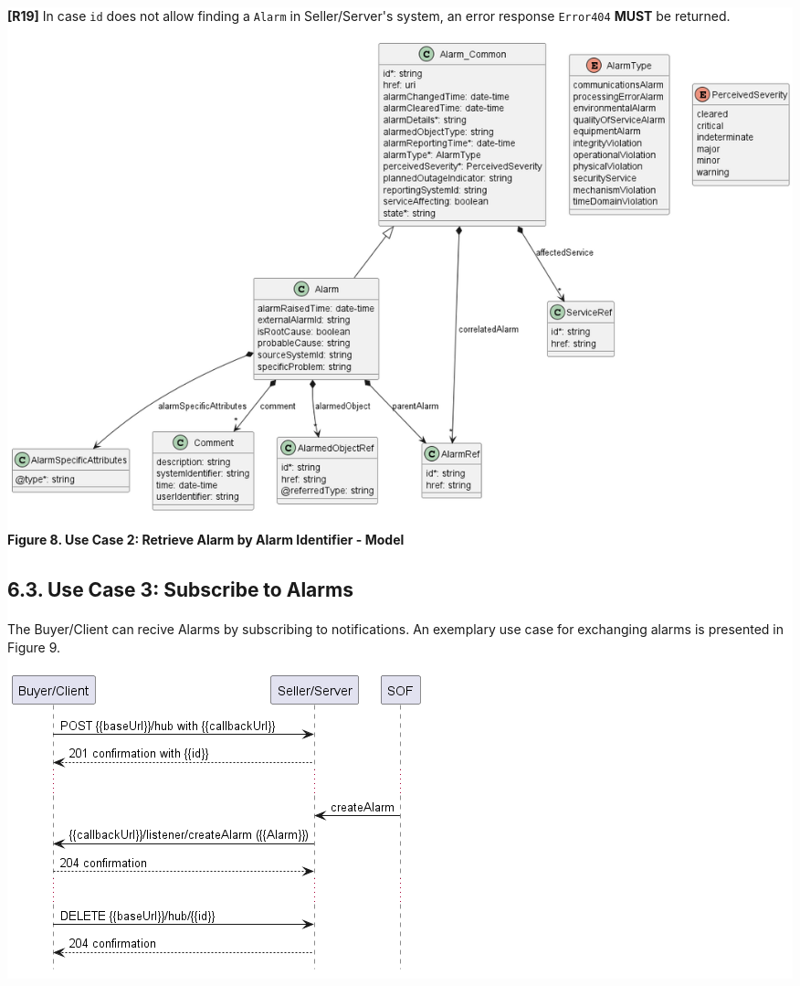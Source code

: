 **[R19]** In case `id` does not allow finding a `Alarm` in 
Seller/Server's system, an error response `Error404` **MUST** be returned. 

![Figure 8: Use Case 2](media/useCase52Model.png)

**Figure 8. Use Case 2: Retrieve Alarm by Alarm Identifier - Model**

## 6.3. Use Case 3: Subscribe to Alarms

The Buyer/Client can recive Alarms by subscribing to notifications. 
An exemplary use case for exchanging alarms is presented in Figure 9. 

![Figure 9: Alarm Notification Example](media/useCase53Notification.png)
